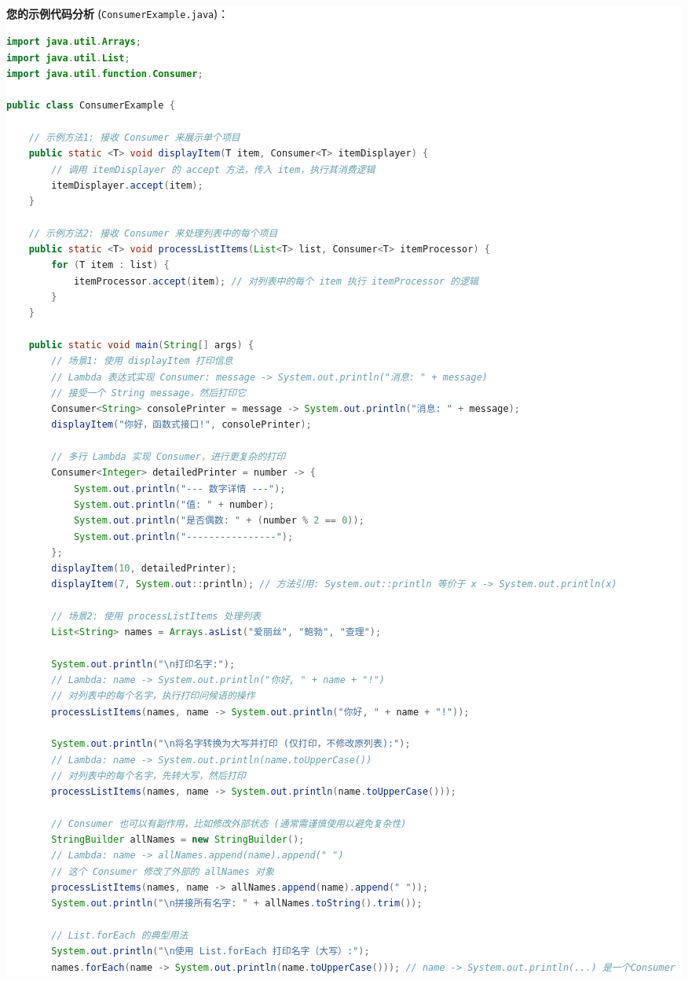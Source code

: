 **您的示例代码分析** (`ConsumerExample.java`)：

```java
import java.util.Arrays;
import java.util.List;
import java.util.function.Consumer;

public class ConsumerExample {

    // 示例方法1: 接收 Consumer 来展示单个项目
    public static <T> void displayItem(T item, Consumer<T> itemDisplayer) {
        // 调用 itemDisplayer 的 accept 方法，传入 item，执行其消费逻辑
        itemDisplayer.accept(item);
    }

    // 示例方法2: 接收 Consumer 来处理列表中的每个项目
    public static <T> void processListItems(List<T> list, Consumer<T> itemProcessor) {
        for (T item : list) {
            itemProcessor.accept(item); // 对列表中的每个 item 执行 itemProcessor 的逻辑
        }
    }

    public static void main(String[] args) {
        // 场景1: 使用 displayItem 打印信息
        // Lambda 表达式实现 Consumer: message -> System.out.println("消息: " + message)
        // 接受一个 String message，然后打印它
        Consumer<String> consolePrinter = message -> System.out.println("消息: " + message);
        displayItem("你好，函数式接口!", consolePrinter);

        // 多行 Lambda 实现 Consumer，进行更复杂的打印
        Consumer<Integer> detailedPrinter = number -> {
            System.out.println("--- 数字详情 ---");
            System.out.println("值: " + number);
            System.out.println("是否偶数: " + (number % 2 == 0));
            System.out.println("----------------");
        };
        displayItem(10, detailedPrinter);
        displayItem(7, System.out::println); // 方法引用: System.out::println 等价于 x -> System.out.println(x)

        // 场景2: 使用 processListItems 处理列表
        List<String> names = Arrays.asList("爱丽丝", "鲍勃", "查理");

        System.out.println("\n打印名字:");
        // Lambda: name -> System.out.println("你好, " + name + "!")
        // 对列表中的每个名字，执行打印问候语的操作
        processListItems(names, name -> System.out.println("你好, " + name + "!"));

        System.out.println("\n将名字转换为大写并打印 (仅打印，不修改原列表):");
        // Lambda: name -> System.out.println(name.toUpperCase())
        // 对列表中的每个名字，先转大写，然后打印
        processListItems(names, name -> System.out.println(name.toUpperCase()));

        // Consumer 也可以有副作用，比如修改外部状态 (通常需谨慎使用以避免复杂性)
        StringBuilder allNames = new StringBuilder();
        // Lambda: name -> allNames.append(name).append(" ")
        // 这个 Consumer 修改了外部的 allNames 对象
        processListItems(names, name -> allNames.append(name).append(" "));
        System.out.println("\n拼接所有名字: " + allNames.toString().trim());

        // List.forEach 的典型用法
        System.out.println("\n使用 List.forEach 打印名字（大写）:");
        names.forEach(name -> System.out.println(name.toUpperCase())); // name -> System.out.println(...) 是一个Consumer
```